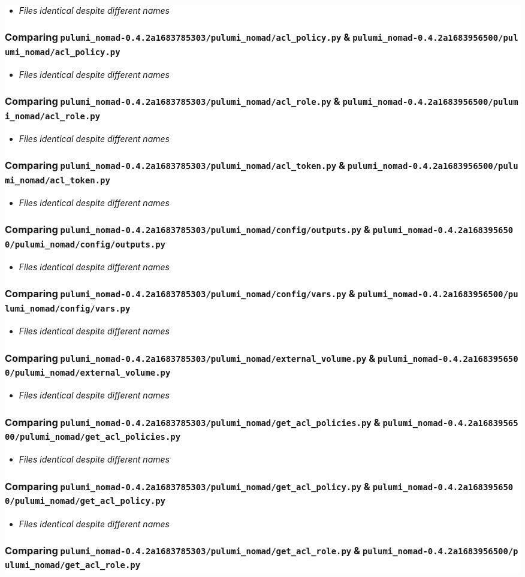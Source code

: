  * *Files identical despite different names*

### Comparing `pulumi_nomad-0.4.2a1683785303/pulumi_nomad/acl_policy.py` & `pulumi_nomad-0.4.2a1683956500/pulumi_nomad/acl_policy.py`

 * *Files identical despite different names*

### Comparing `pulumi_nomad-0.4.2a1683785303/pulumi_nomad/acl_role.py` & `pulumi_nomad-0.4.2a1683956500/pulumi_nomad/acl_role.py`

 * *Files identical despite different names*

### Comparing `pulumi_nomad-0.4.2a1683785303/pulumi_nomad/acl_token.py` & `pulumi_nomad-0.4.2a1683956500/pulumi_nomad/acl_token.py`

 * *Files identical despite different names*

### Comparing `pulumi_nomad-0.4.2a1683785303/pulumi_nomad/config/outputs.py` & `pulumi_nomad-0.4.2a1683956500/pulumi_nomad/config/outputs.py`

 * *Files identical despite different names*

### Comparing `pulumi_nomad-0.4.2a1683785303/pulumi_nomad/config/vars.py` & `pulumi_nomad-0.4.2a1683956500/pulumi_nomad/config/vars.py`

 * *Files identical despite different names*

### Comparing `pulumi_nomad-0.4.2a1683785303/pulumi_nomad/external_volume.py` & `pulumi_nomad-0.4.2a1683956500/pulumi_nomad/external_volume.py`

 * *Files identical despite different names*

### Comparing `pulumi_nomad-0.4.2a1683785303/pulumi_nomad/get_acl_policies.py` & `pulumi_nomad-0.4.2a1683956500/pulumi_nomad/get_acl_policies.py`

 * *Files identical despite different names*

### Comparing `pulumi_nomad-0.4.2a1683785303/pulumi_nomad/get_acl_policy.py` & `pulumi_nomad-0.4.2a1683956500/pulumi_nomad/get_acl_policy.py`

 * *Files identical despite different names*

### Comparing `pulumi_nomad-0.4.2a1683785303/pulumi_nomad/get_acl_role.py` & `pulumi_nomad-0.4.2a1683956500/pulumi_nomad/get_acl_role.py`
